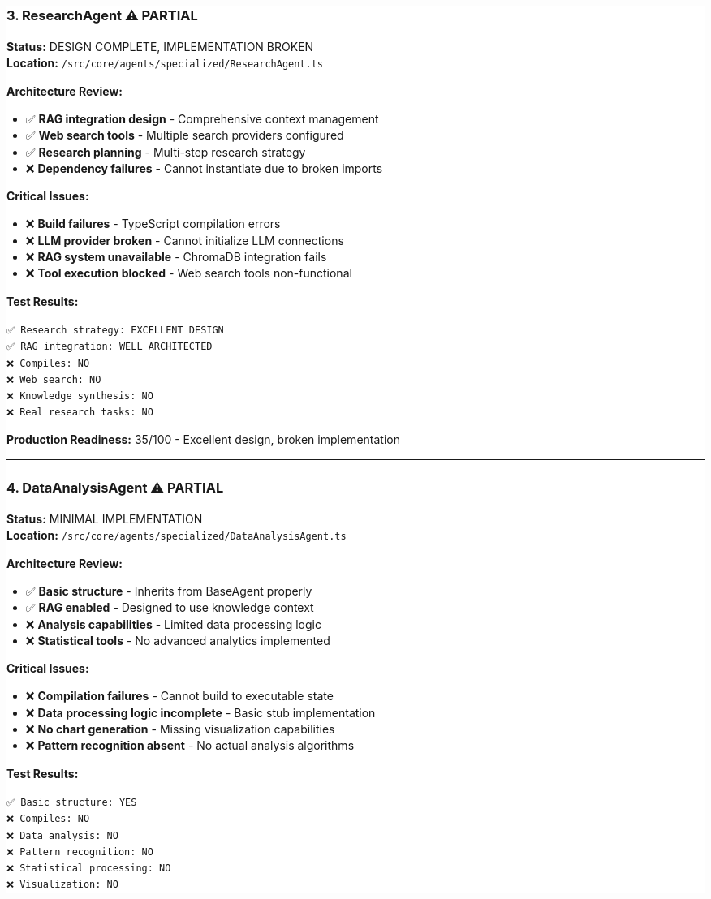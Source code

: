 ### 3. ResearchAgent ⚠️ **PARTIAL**

**Status:** DESIGN COMPLETE, IMPLEMENTATION BROKEN  
**Location:** `/src/core/agents/specialized/ResearchAgent.ts`

**Architecture Review:**
- ✅ **RAG integration design** - Comprehensive context management
- ✅ **Web search tools** - Multiple search providers configured
- ✅ **Research planning** - Multi-step research strategy
- ❌ **Dependency failures** - Cannot instantiate due to broken imports

**Critical Issues:**
- ❌ **Build failures** - TypeScript compilation errors
- ❌ **LLM provider broken** - Cannot initialize LLM connections
- ❌ **RAG system unavailable** - ChromaDB integration fails
- ❌ **Tool execution blocked** - Web search tools non-functional

**Test Results:**
```
✅ Research strategy: EXCELLENT DESIGN
✅ RAG integration: WELL ARCHITECTED  
❌ Compiles: NO
❌ Web search: NO
❌ Knowledge synthesis: NO
❌ Real research tasks: NO
```

**Production Readiness:** 35/100 - Excellent design, broken implementation

---

### 4. DataAnalysisAgent ⚠️ **PARTIAL**

**Status:** MINIMAL IMPLEMENTATION  
**Location:** `/src/core/agents/specialized/DataAnalysisAgent.ts`

**Architecture Review:**
- ✅ **Basic structure** - Inherits from BaseAgent properly
- ✅ **RAG enabled** - Designed to use knowledge context
- ❌ **Analysis capabilities** - Limited data processing logic
- ❌ **Statistical tools** - No advanced analytics implemented

**Critical Issues:**
- ❌ **Compilation failures** - Cannot build to executable state
- ❌ **Data processing logic incomplete** - Basic stub implementation
- ❌ **No chart generation** - Missing visualization capabilities
- ❌ **Pattern recognition absent** - No actual analysis algorithms

**Test Results:**
```
✅ Basic structure: YES
❌ Compiles: NO
❌ Data analysis: NO
❌ Pattern recognition: NO  
❌ Statistical processing: NO
❌ Visualization: NO
```
